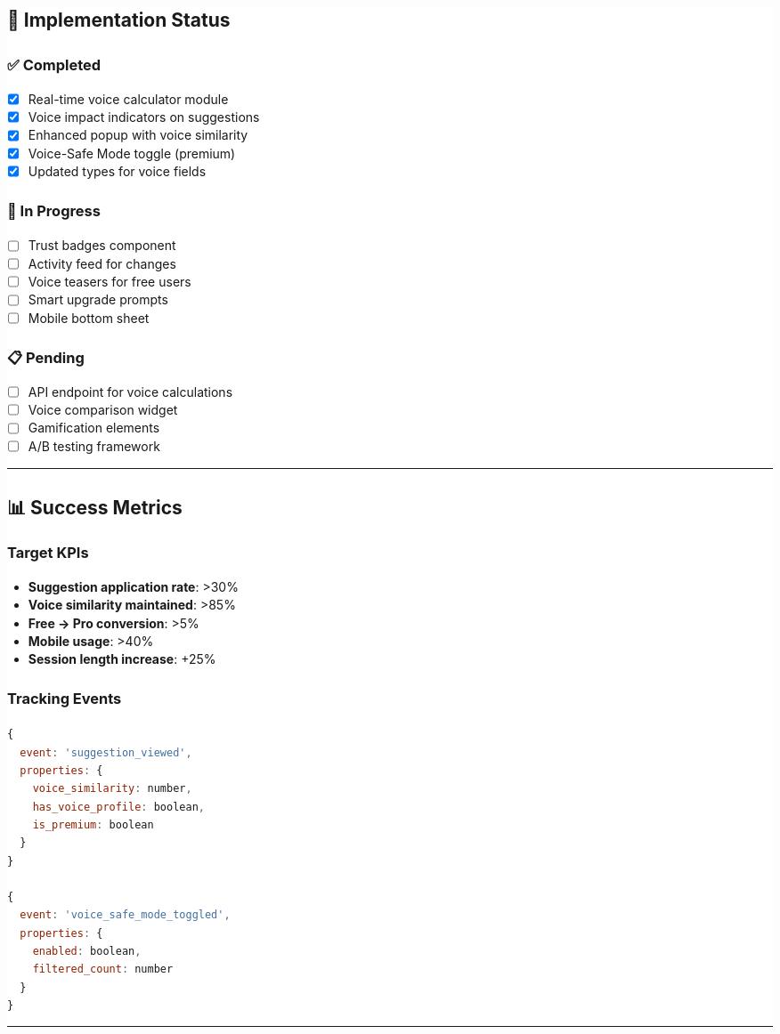
## 🚀 Implementation Status

### ✅ Completed
- [x] Real-time voice calculator module
- [x] Voice impact indicators on suggestions  
- [x] Enhanced popup with voice similarity
- [x] Voice-Safe Mode toggle (premium)
- [x] Updated types for voice fields

### 🔄 In Progress
- [ ] Trust badges component
- [ ] Activity feed for changes
- [ ] Voice teasers for free users
- [ ] Smart upgrade prompts
- [ ] Mobile bottom sheet

### 📋 Pending
- [ ] API endpoint for voice calculations
- [ ] Voice comparison widget
- [ ] Gamification elements
- [ ] A/B testing framework

---

## 📊 Success Metrics

### Target KPIs
- **Suggestion application rate**: >30%
- **Voice similarity maintained**: >85%
- **Free → Pro conversion**: >5%
- **Mobile usage**: >40%
- **Session length increase**: +25%

### Tracking Events
```javascript
{
  event: 'suggestion_viewed',
  properties: {
    voice_similarity: number,
    has_voice_profile: boolean,
    is_premium: boolean
  }
}

{
  event: 'voice_safe_mode_toggled',
  properties: {
    enabled: boolean,
    filtered_count: number
  }
}
```

---
